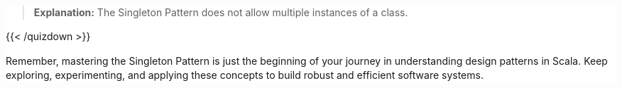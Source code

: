 > **Explanation:** The Singleton Pattern does not allow multiple instances of a class.

{{< /quizdown >}}

Remember, mastering the Singleton Pattern is just the beginning of your journey in understanding design patterns in Scala. Keep exploring, experimenting, and applying these concepts to build robust and efficient software systems.
